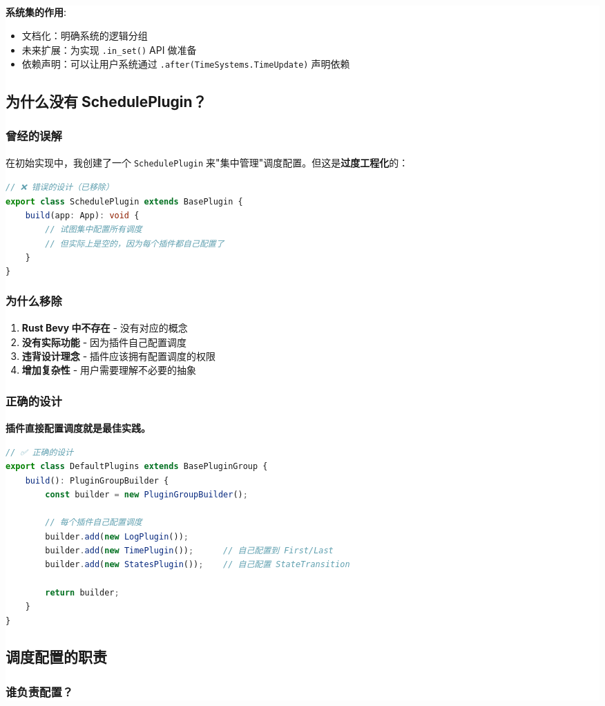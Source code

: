 
**系统集的作用**:
- 文档化：明确系统的逻辑分组
- 未来扩展：为实现 `.in_set()` API 做准备
- 依赖声明：可以让用户系统通过 `.after(TimeSystems.TimeUpdate)` 声明依赖

## 为什么没有 SchedulePlugin？

### 曾经的误解

在初始实现中，我创建了一个 `SchedulePlugin` 来"集中管理"调度配置。但这是**过度工程化**的：

```typescript
// ❌ 错误的设计（已移除）
export class SchedulePlugin extends BasePlugin {
    build(app: App): void {
        // 试图集中配置所有调度
        // 但实际上是空的，因为每个插件都自己配置了
    }
}
```

### 为什么移除

1. **Rust Bevy 中不存在** - 没有对应的概念
2. **没有实际功能** - 因为插件自己配置调度
3. **违背设计理念** - 插件应该拥有配置调度的权限
4. **增加复杂性** - 用户需要理解不必要的抽象

### 正确的设计

**插件直接配置调度就是最佳实践。**

```typescript
// ✅ 正确的设计
export class DefaultPlugins extends BasePluginGroup {
    build(): PluginGroupBuilder {
        const builder = new PluginGroupBuilder();

        // 每个插件自己配置调度
        builder.add(new LogPlugin());
        builder.add(new TimePlugin());      // 自己配置到 First/Last
        builder.add(new StatesPlugin());    // 自己配置 StateTransition

        return builder;
    }
}
```

## 调度配置的职责

### 谁负责配置？
